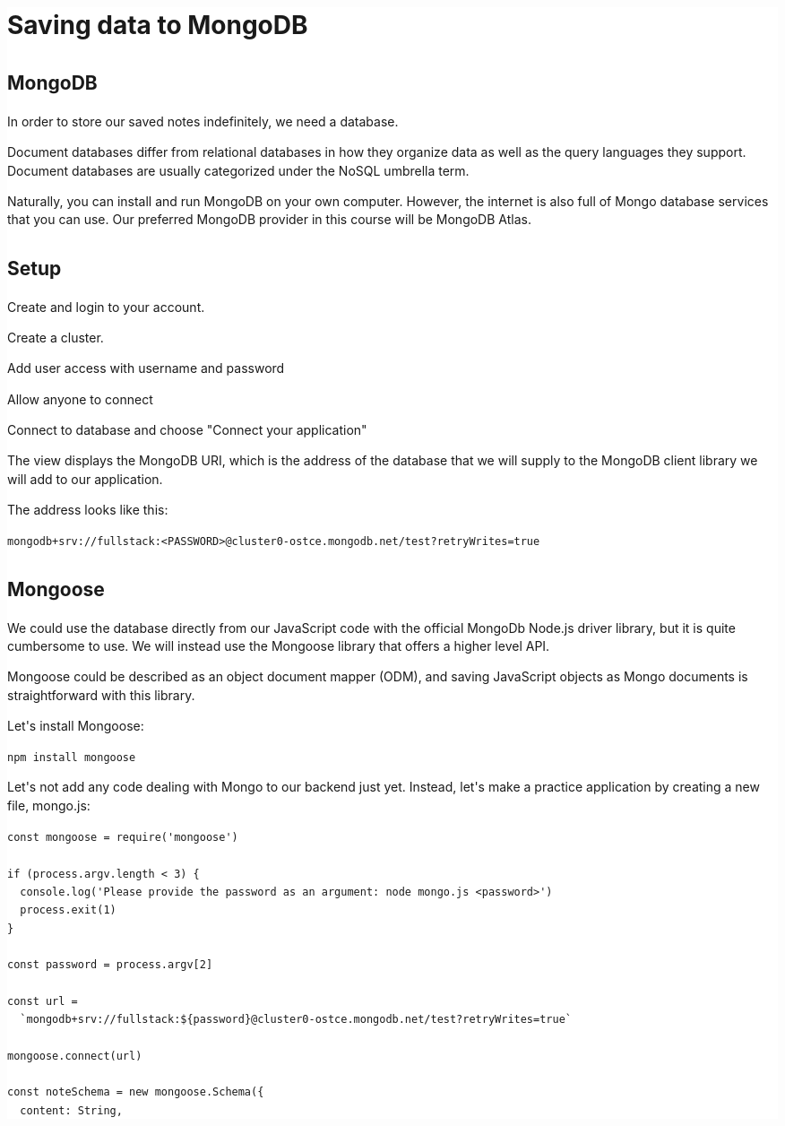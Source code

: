 # Saving data to MongoDB

## MongoDB

In order to store our saved notes indefinitely, we need a database.

Document databases differ from relational databases in how they organize data as well as the query languages they support. Document databases are usually categorized under the NoSQL umbrella term.

Naturally, you can install and run MongoDB on your own computer. However, the internet is also full of Mongo database services that you can use. Our preferred MongoDB provider in this course will be MongoDB Atlas.

## Setup

Create and login to your account.

Create a cluster.

Add user access with username and password

Allow anyone to connect

Connect to database and choose "Connect your application"

The view displays the MongoDB URI, which is the address of the database that we will supply to the MongoDB client library we will add to our application.

The address looks like this:

```
mongodb+srv://fullstack:<PASSWORD>@cluster0-ostce.mongodb.net/test?retryWrites=true
```

## Mongoose

We could use the database directly from our JavaScript code with the official MongoDb Node.js driver library, but it is quite cumbersome to use. We will instead use the Mongoose library that offers a higher level API.

Mongoose could be described as an object document mapper (ODM), and saving JavaScript objects as Mongo documents is straightforward with this library.

Let's install Mongoose:

```
npm install mongoose
```

Let's not add any code dealing with Mongo to our backend just yet. Instead, let's make a practice application by creating a new file, mongo.js:

```
const mongoose = require('mongoose')

if (process.argv.length < 3) {
  console.log('Please provide the password as an argument: node mongo.js <password>')
  process.exit(1)
}

const password = process.argv[2]

const url =
  `mongodb+srv://fullstack:${password}@cluster0-ostce.mongodb.net/test?retryWrites=true`

mongoose.connect(url)

const noteSchema = new mongoose.Schema({
  content: String,
```